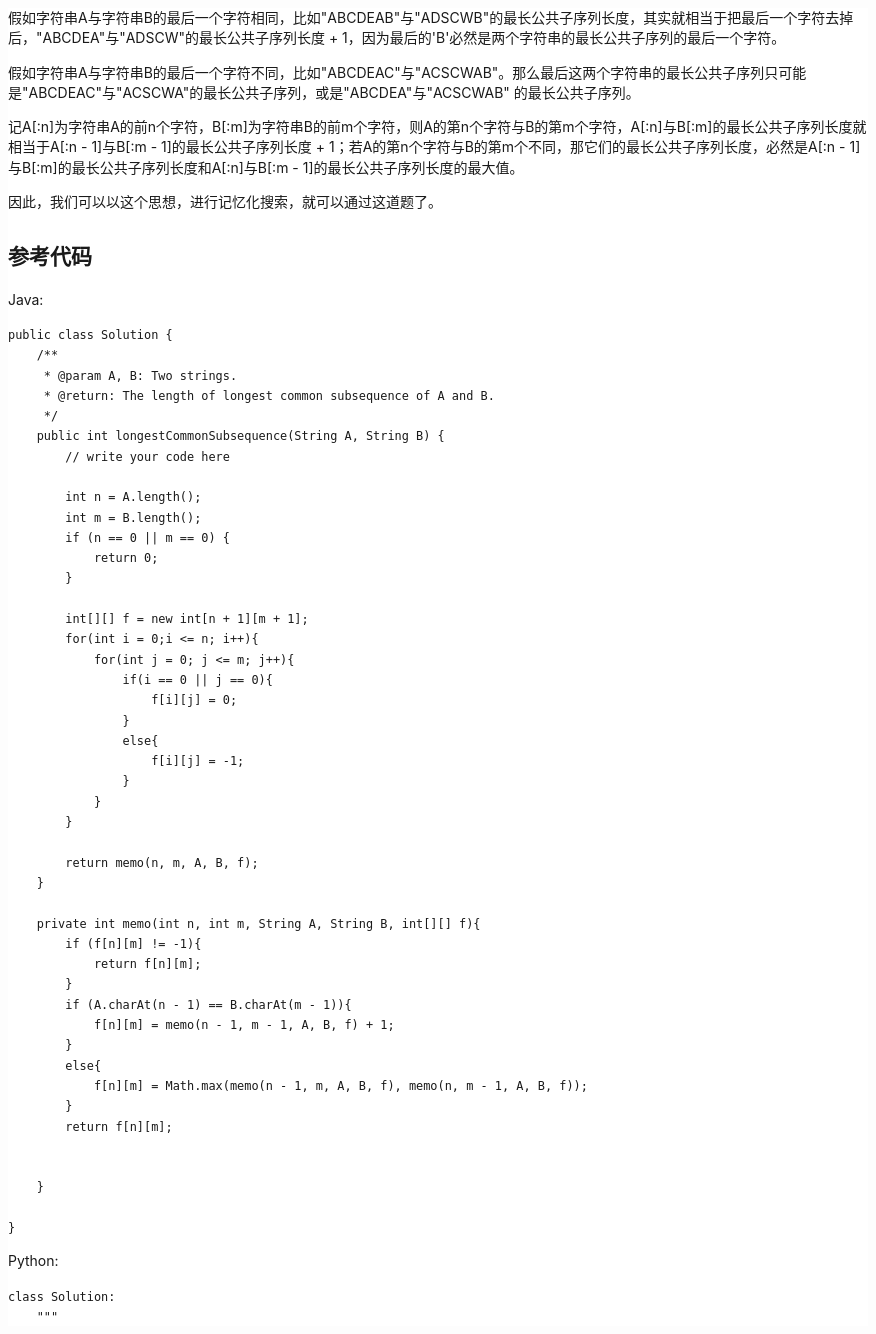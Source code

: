 假如字符串A与字符串B的最后一个字符相同，比如"ABCDEAB"与"ADSCWB"的最长公共子序列长度，其实就相当于把最后一个字符去掉后，"ABCDEA"与"ADSCW"的最长公共子序列长度 + 1，因为最后的'B'必然是两个字符串的最长公共子序列的最后一个字符。

假如字符串A与字符串B的最后一个字符不同，比如"ABCDEAC"与"ACSCWAB"。那么最后这两个字符串的最长公共子序列只可能是"ABCDEAC"与"ACSCWA"的最长公共子序列，或是"ABCDEA"与"ACSCWAB" 的最长公共子序列。

记A[:n]为字符串A的前n个字符，B[:m]为字符串B的前m个字符，则A的第n个字符与B的第m个字符，A[:n]与B[:m]的最长公共子序列长度就相当于A[:n - 1]与B[:m - 1]的最长公共子序列长度 + 1；若A的第n个字符与B的第m个不同，那它们的最长公共子序列长度，必然是A[:n - 1]与B[:m]的最长公共子序列长度和A[:n]与B[:m - 1]的最长公共子序列长度的最大值。

因此，我们可以以这个思想，进行记忆化搜索，就可以通过这道题了。

## 参考代码
Java:
```
public class Solution {
    /**
     * @param A, B: Two strings.
     * @return: The length of longest common subsequence of A and B.
     */
    public int longestCommonSubsequence(String A, String B) {
        // write your code here
        
        int n = A.length();
        int m = B.length();
        if (n == 0 || m == 0) {
            return 0;
        }
        
        int[][] f = new int[n + 1][m + 1];
        for(int i = 0;i <= n; i++){
            for(int j = 0; j <= m; j++){
                if(i == 0 || j == 0){
                    f[i][j] = 0;
                }
                else{
                    f[i][j] = -1;
                }
            }
        }
        
        return memo(n, m, A, B, f);
    }
    
    private int memo(int n, int m, String A, String B, int[][] f){
        if (f[n][m] != -1){
            return f[n][m];
        }
        if (A.charAt(n - 1) == B.charAt(m - 1)){
            f[n][m] = memo(n - 1, m - 1, A, B, f) + 1;
        }
        else{
            f[n][m] = Math.max(memo(n - 1, m, A, B, f), memo(n, m - 1, A, B, f));
        }
        return f[n][m];
        
        
    }
    
}
```
Python:
```
class Solution:
    """
```